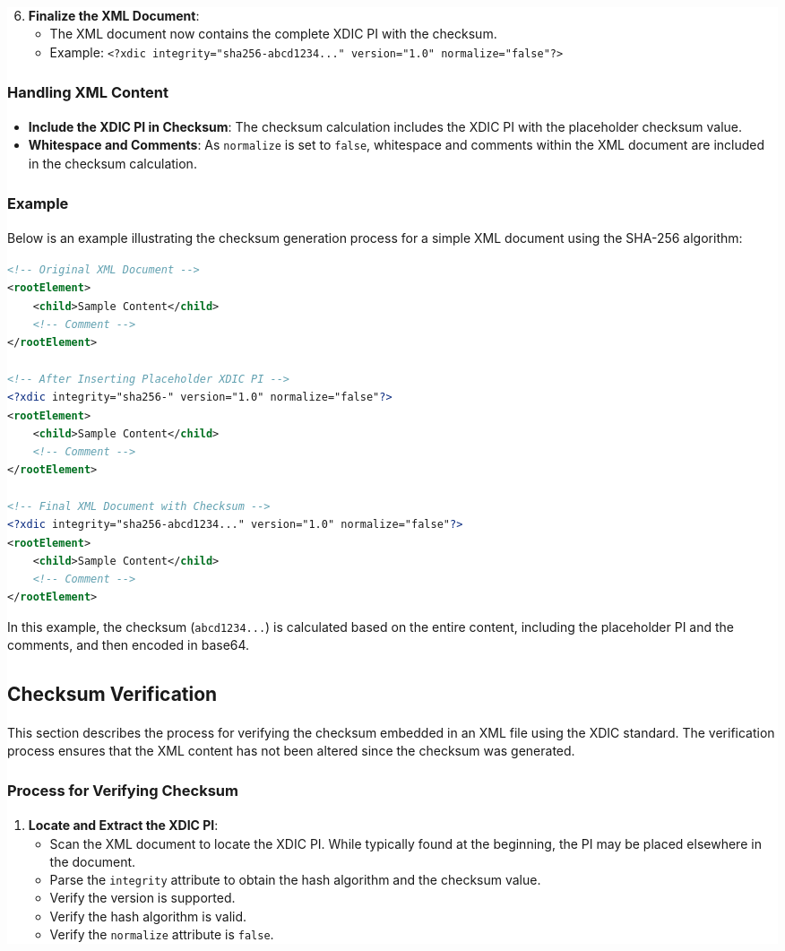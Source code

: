 6. **Finalize the XML Document**:
   - The XML document now contains the complete XDIC PI with the checksum.
   - Example: `<?xdic integrity="sha256-abcd1234..." version="1.0" normalize="false"?>`

### Handling XML Content

- **Include the XDIC PI in Checksum**: The checksum calculation includes the XDIC PI with the placeholder checksum value.
- **Whitespace and Comments**: As `normalize` is set to `false`, whitespace and comments within the XML document are included in the checksum calculation.

### Example

Below is an example illustrating the checksum generation process for a simple XML document using the SHA-256 algorithm:

```xml
<!-- Original XML Document -->
<rootElement>
    <child>Sample Content</child>
    <!-- Comment -->
</rootElement>

<!-- After Inserting Placeholder XDIC PI -->
<?xdic integrity="sha256-" version="1.0" normalize="false"?>
<rootElement>
    <child>Sample Content</child>
    <!-- Comment -->
</rootElement>

<!-- Final XML Document with Checksum -->
<?xdic integrity="sha256-abcd1234..." version="1.0" normalize="false"?>
<rootElement>
    <child>Sample Content</child>
    <!-- Comment -->
</rootElement>
```

In this example, the checksum (`abcd1234...`) is calculated based on the entire content, including the placeholder PI and the comments, and then encoded in base64.

## Checksum Verification

This section describes the process for verifying the checksum embedded in an XML file using the XDIC standard. The verification process ensures that the XML content has not been altered since the checksum was generated.

### Process for Verifying Checksum

1. **Locate and Extract the XDIC PI**:
   - Scan the XML document to locate the XDIC PI. While typically found at the beginning, the PI may be placed elsewhere in the document.
   - Parse the `integrity` attribute to obtain the hash algorithm and the checksum value.
   - Verify the version is supported.
   - Verify the hash algorithm is valid.
   - Verify the `normalize` attribute is `false`.
